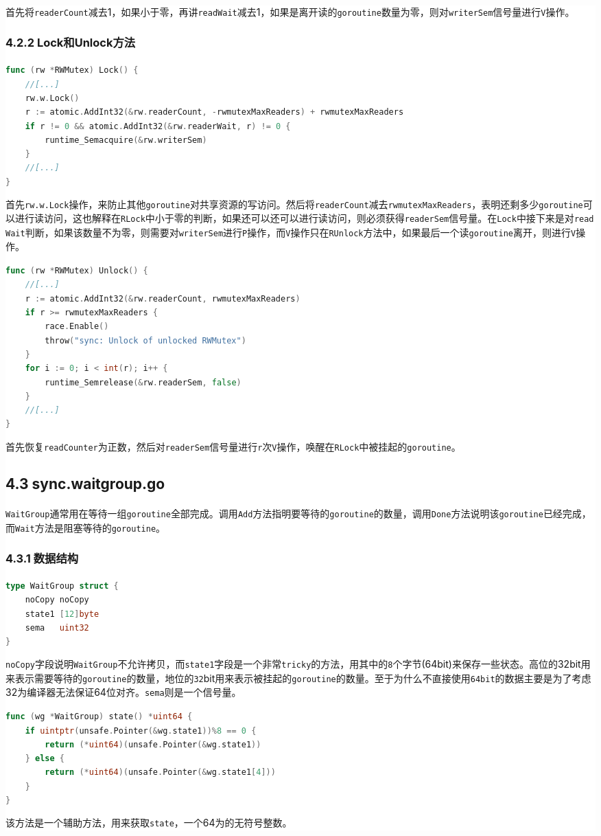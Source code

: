 首先将`readerCount`减去1，如果小于零，再讲`readWait`减去1，如果是离开读的`goroutine`数量为零，则对`writerSem`信号量进行`V`操作。

### 4.2.2 Lock和Unlock方法
```go
func (rw *RWMutex) Lock() {
    //[...]
	rw.w.Lock()
	r := atomic.AddInt32(&rw.readerCount, -rwmutexMaxReaders) + rwmutexMaxReaders
	if r != 0 && atomic.AddInt32(&rw.readerWait, r) != 0 {
		runtime_Semacquire(&rw.writerSem)
	}
	//[...]
}
```
首先`rw.w.Lock`操作，来防止其他`goroutine`对共享资源的写访问。然后将`readerCount`减去`rwmutexMaxReaders`，表明还剩多少`goroutine`可以进行读访问，这也解释在`RLock`中小于零的判断，如果还可以还可以进行读访问，则必须获得`readerSem`信号量。在`Lock`中接下来是对`readWait`判断，如果该数量不为零，则需要对`writerSem`进行`P`操作，而`V`操作只在`RUnlock`方法中，如果最后一个读`goroutine`离开，则进行`V`操作。

```go
func (rw *RWMutex) Unlock() {
    //[...]
	r := atomic.AddInt32(&rw.readerCount, rwmutexMaxReaders)
	if r >= rwmutexMaxReaders {
		race.Enable()
		throw("sync: Unlock of unlocked RWMutex")
	}
	for i := 0; i < int(r); i++ {
		runtime_Semrelease(&rw.readerSem, false)
	}
	//[...]
}
```
首先恢复`readCounter`为正数，然后对`readerSem`信号量进行`r`次`V`操作，唤醒在`RLock`中被挂起的`goroutine`。

## 4.3 sync.waitgroup.go
`WaitGroup`通常用在等待一组`goroutine`全部完成。调用`Add`方法指明要等待的`goroutine`的数量，调用`Done`方法说明该`goroutine`已经完成，而`Wait`方法是阻塞等待的`goroutine`。

### 4.3.1 数据结构
```go
type WaitGroup struct {
	noCopy noCopy
	state1 [12]byte
	sema   uint32
}
```
`noCopy`字段说明`WaitGroup`不允许拷贝，而`state1`字段是一个非常`tricky`的方法，用其中的`8`个字节(64bit)来保存一些状态。高位的32bit用来表示需要等待的`goroutine`的数量，地位的`32`bit用来表示被挂起的`goroutine`的数量。至于为什么不直接使用`64bit`的数据主要是为了考虑32为编译器无法保证64位对齐。`sema`则是一个信号量。
```go
func (wg *WaitGroup) state() *uint64 {
	if uintptr(unsafe.Pointer(&wg.state1))%8 == 0 {
		return (*uint64)(unsafe.Pointer(&wg.state1))
	} else {
		return (*uint64)(unsafe.Pointer(&wg.state1[4]))
	}
}
```
该方法是一个辅助方法，用来获取`state`，一个64为的无符号整数。
